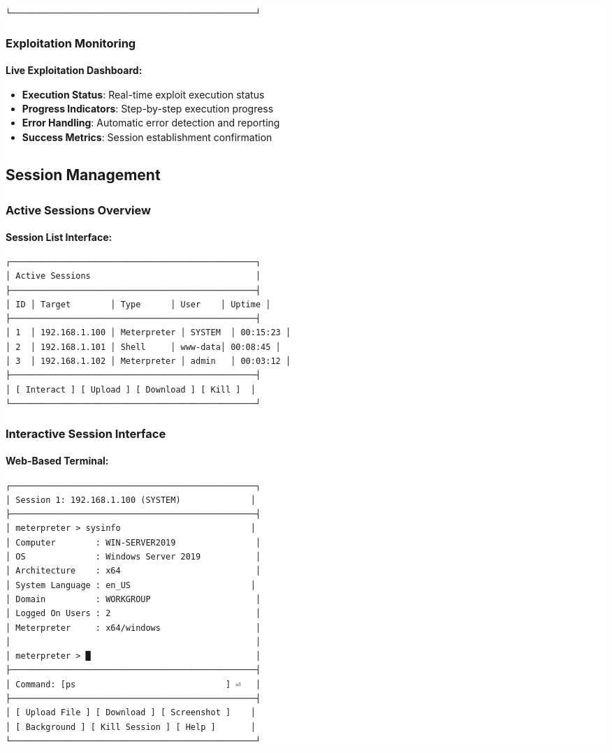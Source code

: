 ```
└─────────────────────────────────────────────────┘
```

### Exploitation Monitoring

**Live Exploitation Dashboard:**
- **Execution Status**: Real-time exploit execution status
- **Progress Indicators**: Step-by-step execution progress
- **Error Handling**: Automatic error detection and reporting
- **Success Metrics**: Session establishment confirmation

## Session Management

### Active Sessions Overview

**Session List Interface:**
```
┌─────────────────────────────────────────────────┐
│ Active Sessions                                 │
├─────────────────────────────────────────────────┤
│ ID │ Target        │ Type      │ User    │ Uptime │
├─────────────────────────────────────────────────┤
│ 1  │ 192.168.1.100 │ Meterpreter │ SYSTEM  │ 00:15:23 │
│ 2  │ 192.168.1.101 │ Shell     │ www-data│ 00:08:45 │
│ 3  │ 192.168.1.102 │ Meterpreter │ admin   │ 00:03:12 │
├─────────────────────────────────────────────────┤
│ [ Interact ] [ Upload ] [ Download ] [ Kill ]  │
└─────────────────────────────────────────────────┘
```

### Interactive Session Interface

**Web-Based Terminal:**
```
┌─────────────────────────────────────────────────┐
│ Session 1: 192.168.1.100 (SYSTEM)              │
├─────────────────────────────────────────────────┤
│ meterpreter > sysinfo                          │
│ Computer        : WIN-SERVER2019                │
│ OS              : Windows Server 2019           │
│ Architecture    : x64                           │
│ System Language : en_US                        │
│ Domain          : WORKGROUP                     │
│ Logged On Users : 2                             │
│ Meterpreter     : x64/windows                   │
│                                                 │
│ meterpreter > █                                 │
├─────────────────────────────────────────────────┤
│ Command: [ps                              ] ⏎   │
├─────────────────────────────────────────────────┤
│ [ Upload File ] [ Download ] [ Screenshot ]    │
│ [ Background ] [ Kill Session ] [ Help ]       │
└─────────────────────────────────────────────────┘
```

